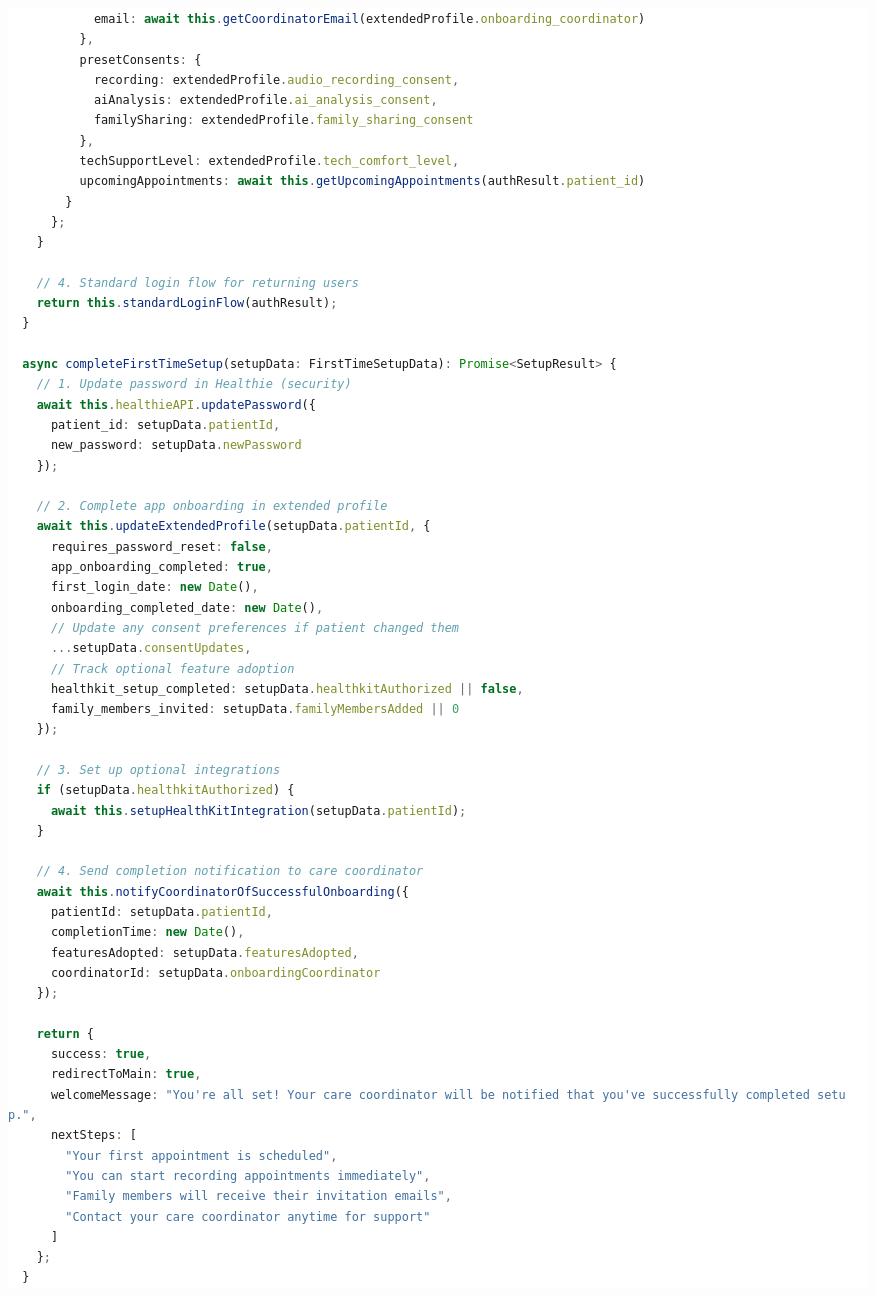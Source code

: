 ```typescript
            email: await this.getCoordinatorEmail(extendedProfile.onboarding_coordinator)
          },
          presetConsents: {
            recording: extendedProfile.audio_recording_consent,
            aiAnalysis: extendedProfile.ai_analysis_consent,
            familySharing: extendedProfile.family_sharing_consent
          },
          techSupportLevel: extendedProfile.tech_comfort_level,
          upcomingAppointments: await this.getUpcomingAppointments(authResult.patient_id)
        }
      };
    }
    
    // 4. Standard login flow for returning users
    return this.standardLoginFlow(authResult);
  }

  async completeFirstTimeSetup(setupData: FirstTimeSetupData): Promise<SetupResult> {
    // 1. Update password in Healthie (security)
    await this.healthieAPI.updatePassword({
      patient_id: setupData.patientId,
      new_password: setupData.newPassword
    });
    
    // 2. Complete app onboarding in extended profile
    await this.updateExtendedProfile(setupData.patientId, {
      requires_password_reset: false,
      app_onboarding_completed: true,
      first_login_date: new Date(),
      onboarding_completed_date: new Date(),
      // Update any consent preferences if patient changed them
      ...setupData.consentUpdates,
      // Track optional feature adoption
      healthkit_setup_completed: setupData.healthkitAuthorized || false,
      family_members_invited: setupData.familyMembersAdded || 0
    });
    
    // 3. Set up optional integrations
    if (setupData.healthkitAuthorized) {
      await this.setupHealthKitIntegration(setupData.patientId);
    }
    
    // 4. Send completion notification to care coordinator
    await this.notifyCoordinatorOfSuccessfulOnboarding({
      patientId: setupData.patientId,
      completionTime: new Date(),
      featuresAdopted: setupData.featuresAdopted,
      coordinatorId: setupData.onboardingCoordinator
    });
    
    return { 
      success: true, 
      redirectToMain: true,
      welcomeMessage: "You're all set! Your care coordinator will be notified that you've successfully completed setup.",
      nextSteps: [
        "Your first appointment is scheduled",
        "You can start recording appointments immediately",
        "Family members will receive their invitation emails",
        "Contact your care coordinator anytime for support"
      ]
    };
  }
```